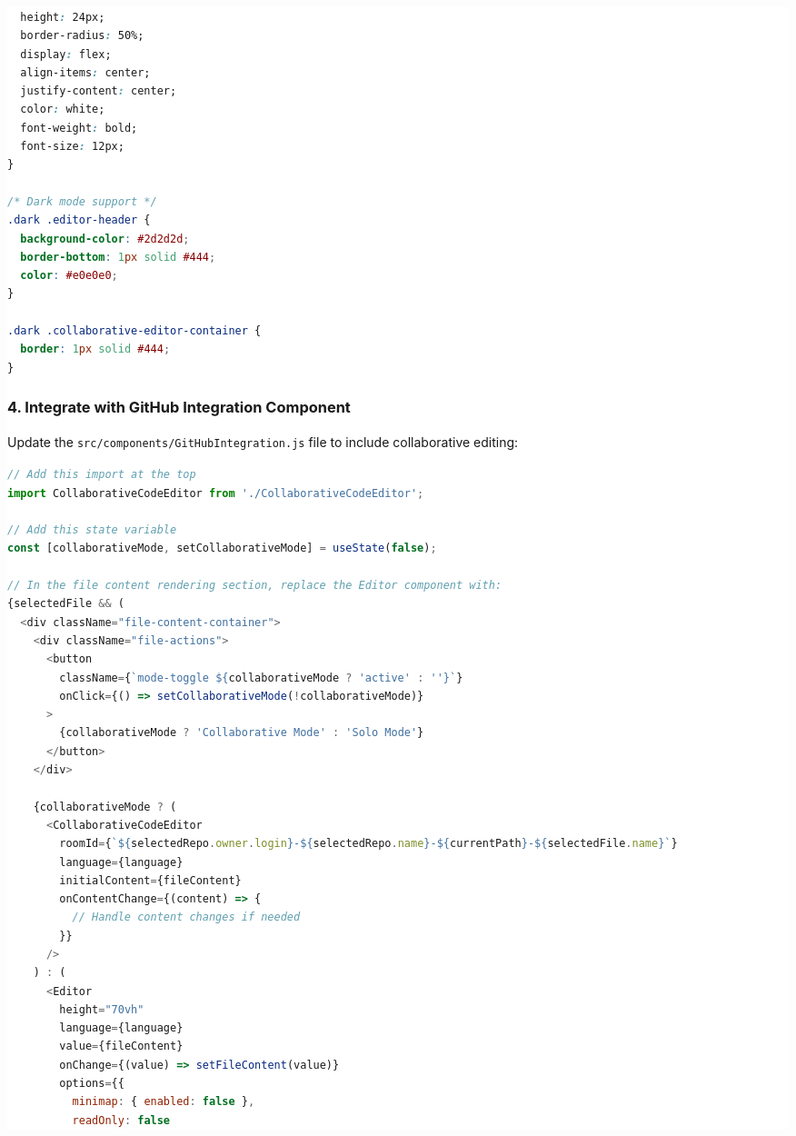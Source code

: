 ```css
  height: 24px;
  border-radius: 50%;
  display: flex;
  align-items: center;
  justify-content: center;
  color: white;
  font-weight: bold;
  font-size: 12px;
}

/* Dark mode support */
.dark .editor-header {
  background-color: #2d2d2d;
  border-bottom: 1px solid #444;
  color: #e0e0e0;
}

.dark .collaborative-editor-container {
  border: 1px solid #444;
}
```

### 4. Integrate with GitHub Integration Component

Update the `src/components/GitHubIntegration.js` file to include collaborative editing:

```javascript
// Add this import at the top
import CollaborativeCodeEditor from './CollaborativeCodeEditor';

// Add this state variable
const [collaborativeMode, setCollaborativeMode] = useState(false);

// In the file content rendering section, replace the Editor component with:
{selectedFile && (
  <div className="file-content-container">
    <div className="file-actions">
      <button 
        className={`mode-toggle ${collaborativeMode ? 'active' : ''}`}
        onClick={() => setCollaborativeMode(!collaborativeMode)}
      >
        {collaborativeMode ? 'Collaborative Mode' : 'Solo Mode'}
      </button>
    </div>
    
    {collaborativeMode ? (
      <CollaborativeCodeEditor
        roomId={`${selectedRepo.owner.login}-${selectedRepo.name}-${currentPath}-${selectedFile.name}`}
        language={language}
        initialContent={fileContent}
        onContentChange={(content) => {
          // Handle content changes if needed
        }}
      />
    ) : (
      <Editor
        height="70vh"
        language={language}
        value={fileContent}
        onChange={(value) => setFileContent(value)}
        options={{
          minimap: { enabled: false },
          readOnly: false
```